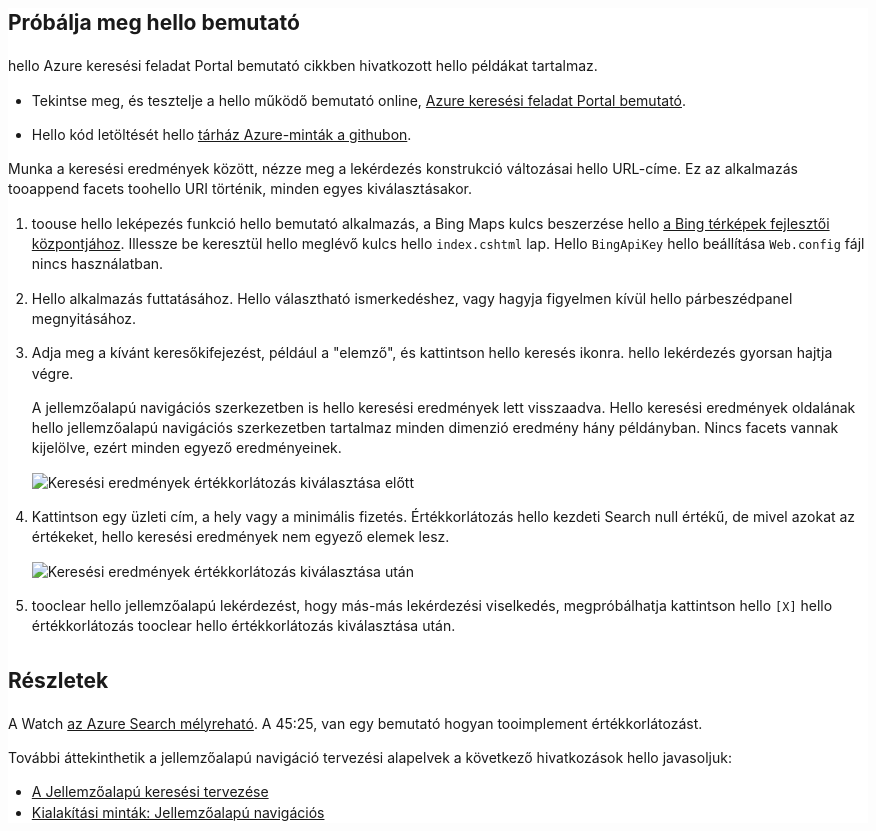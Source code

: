 <a name="tryitout"></a>

## <a name="try-hello-demo"></a>Próbálja meg hello bemutató
hello Azure keresési feladat Portal bemutató cikkben hivatkozott hello példákat tartalmaz.

-   Tekintse meg, és tesztelje a hello működő bemutató online, [Azure keresési feladat Portal bemutató](http://azjobsdemo.azurewebsites.net/).

-   Hello kód letöltését hello [tárház Azure-minták a githubon](https://github.com/Azure-Samples/search-dotnet-asp-net-mvc-jobs).

Munka a keresési eredmények között, nézze meg a lekérdezés konstrukció változásai hello URL-címe. Ez az alkalmazás tooappend facets toohello URI történik, minden egyes kiválasztásakor.

1. toouse hello leképezés funkció hello bemutató alkalmazás, a Bing Maps kulcs beszerzése hello [a Bing térképek fejlesztői központjához](https://www.bingmapsportal.com/). Illessze be keresztül hello meglévő kulcs hello `index.cshtml` lap. Hello `BingApiKey` hello beállítása `Web.config` fájl nincs használatban. 

2. Hello alkalmazás futtatásához. Hello választható ismerkedéshez, vagy hagyja figyelmen kívül hello párbeszédpanel megnyitásához.
   
3. Adja meg a kívánt keresőkifejezést, például a "elemző", és kattintson hello keresés ikonra. hello lekérdezés gyorsan hajtja végre.
   
   A jellemzőalapú navigációs szerkezetben is hello keresési eredmények lett visszaadva. Hello keresési eredmények oldalának hello jellemzőalapú navigációs szerkezetben tartalmaz minden dimenzió eredmény hány példányban. Nincs facets vannak kijelölve, ezért minden egyező eredményeinek.
   
   ![Keresési eredmények értékkorlátozás kiválasztása előtt][11]

4. Kattintson egy üzleti cím, a hely vagy a minimális fizetés. Értékkorlátozás hello kezdeti Search null értékű, de mivel azokat az értékeket, hello keresési eredmények nem egyező elemek lesz.
   
   ![Keresési eredmények értékkorlátozás kiválasztása után][12]

5. tooclear hello jellemzőalapú lekérdezést, hogy más-más lekérdezési viselkedés, megpróbálhatja kattintson hello `[X]` hello értékkorlátozás tooclear hello értékkorlátozás kiválasztása után.
   
<a name="nextstep"></a>

## <a name="learn-more"></a>Részletek
A Watch [az Azure Search mélyreható](http://channel9.msdn.com/Events/TechEd/Europe/2014/DBI-B410). A 45:25, van egy bemutató hogyan tooimplement értékkorlátozást.

További áttekinthetik a jellemzőalapú navigáció tervezési alapelvek a következő hivatkozások hello javasoljuk:

* [A Jellemzőalapú keresési tervezése](http://www.uie.com/articles/faceted_search/)
* [Kialakítási minták: Jellemzőalapú navigációs](http://alistapart.com/article/design-patterns-faceted-navigation)



[How toobuild it]: #howtobuildit
[Build hello presentation layer]: #presentationlayer
[Build hello index]: #buildindex
[Check for data quality]: #checkdata
[Build hello query]: #buildquery
[Tips on how toocontrol faceted navigation]: #tips
[Faceted navigation based on range values]: #rangefacets
[Faceted navigation based on GeoPoints]: #geofacets
[Try it out]: #tryitout


[1]: ./media/search-faceted-navigation/azure-search-faceting-example.PNG
[2]: ./media/search-faceted-navigation/Facet-2-CSHTML.PNG
[3]: ./media/search-faceted-navigation/Facet-3-schema.PNG
[4]: ./media/search-faceted-navigation/Facet-4-SearchMethod.PNG
[5]: ./media/search-faceted-navigation/Facet-5-Prices.PNG
[6]: ./media/search-faceted-navigation/Facet-6-buildfilter.PNG
[7]: ./media/search-faceted-navigation/Facet-7-appstart.png
[8]: ./media/search-faceted-navigation/Facet-8-appbike.png
[9]: ./media/search-faceted-navigation/Facet-9-appbikefaceted.png
[10]: ./media/search-faceted-navigation/Facet-10-appTitle.png
[11]: ./media/search-faceted-navigation/faceted-search-before-facets.png
[12]: ./media/search-faceted-navigation/faceted-search-after-facets.png



[Designing for Faceted Search]: http://www.uie.com/articles/faceted_search/
[Design Patterns: Faceted Navigation]: http://alistapart.com/article/design-patterns-faceted-navigation
[Create your first application]: search-create-first-solution.md
[OData expression syntax (Azure Search)]: http://msdn.microsoft.com/library/azure/dn798921.aspx
[Azure Search Adventure Works Demo]: https://azuresearchadventureworksdemo.codeplex.com/
[http://www.odata.org/documentation/odata-version-2-0/overview/]: http://www.odata.org/documentation/odata-version-2-0/overview/ 
[Faceting on Azure Search forum post]: ../faceting-on-azure-search.md?forum=azuresearch
[Search Documents (Azure Search API)]: http://msdn.microsoft.com/library/azure/dn798927.aspx